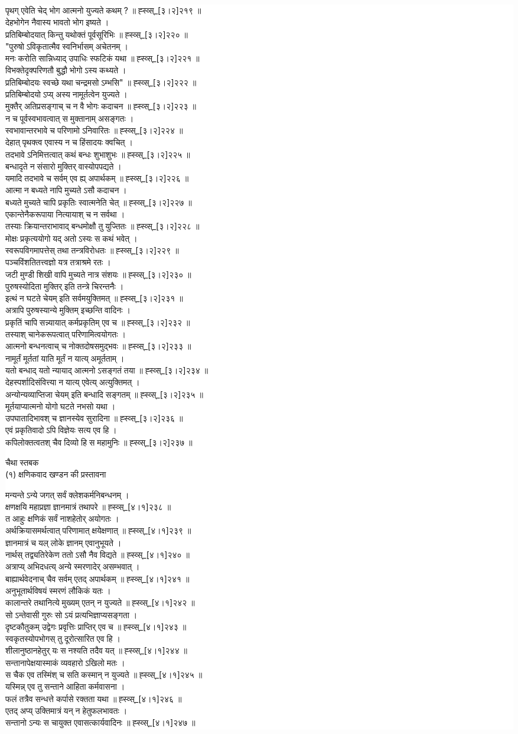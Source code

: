 पृथग् एवेति चेद् भोग आत्मनो युज्यते कथम् ?  ॥ ह्स्व्स्_[३।२]२१९ ॥  
देहभोगेन नैवास्य भावतो भोग इष्यते  ।  
प्रतिबिम्बोदयात् किन्तु यथोक्तं पूर्वसूरिभिः  ॥ ह्स्व्स्_[३।२]२२० ॥  
"पुरुषो ऽविकृतात्मैव स्वनिर्भासम् अचेतनम्  ।  
मनः करोति सान्निध्याद् उपाधिः स्फटिकं यथा  ॥ ह्स्व्स्_[३।२]२२१ ॥  
विभक्तेदृक्परिणतौ बुद्धौ भोगो ऽस्य कथ्यते  ।  
प्रतिबिम्बोदयः स्वच्छे यथा चन्द्रमसो ऽम्भसि"  ॥ ह्स्व्स्_[३।२]२२२ ॥  
प्रतिबिम्बोदयो ऽप्य् अस्य नामूर्तत्वेन युज्यते  ।  
मुक्तैर् अतिप्रसङ्गाच् च न वै भोगः कदाचन  ॥ ह्स्व्स्_[३।२]२२३ ॥  
न च पूर्वस्वभावत्वात् स मुक्तानाम् असङ्गतः  ।  
स्वभावान्तरभावे च परिणामो ऽनिवारितः  ॥ ह्स्व्स्_[३।२]२२४ ॥  
देहात् पृथक्त्व एवास्य न च हिंसादयः क्वचित्  ।  
तदभावे ऽनिमित्तत्वात् कथं बन्धः शुभाशुभः  ॥ ह्स्व्स्_[३।२]२२५ ॥  
बन्धादृते न संसारो मुक्तिर् वास्योपपद्यते  ।  
यमादि तदभावे च सर्वम् एव ह्य् अपार्थकम्  ॥ ह्स्व्स्_[३।२]२२६ ॥  
आत्मा न बध्यते नापि मुच्यते ऽसौ कदाचन  ।  
बध्यते मुच्यते चापि प्रकृतिः स्वात्मनेति चेत्  ॥ ह्स्व्स्_[३।२]२२७ ॥  
एकान्तेनैकरूपाया नित्यायाश् च न सर्वथा  ।  
तस्याः क्रियान्तराभावाद् बन्धमोक्षौ तु युज्तितः  ॥ ह्स्व्स्_[३।२]२२८ ॥  
मोक्षः प्रकृत्ययोगो यद् अतो ऽस्यः स कथं भवेत्  ।  
स्वरूपविगमापत्तेस् तथा तन्त्रविरोधतः  ॥ ह्स्व्स्_[३।२]२२९ ॥  
पञ्चविंशतितत्त्वज्ञो यत्र तत्राश्रमे रतः  ।  
जटी मुण्डी शिखी वापि मुच्यते नात्र संशयः  ॥ ह्स्व्स्_[३।२]२३० ॥  
पुरुषस्योदिता मुक्तिर् इति तन्त्रे चिरन्तनैः  ।  
इत्थं न घटते चेयम् इति सर्वमयुक्तिमत्  ॥ ह्स्व्स्_[३।२]२३१ ॥  
अत्रापि पुरुषस्यान्ये मुक्तिम् इच्छन्ति वादिनः  ।  
प्रकृतिं चापि सन्न्यायात् कर्मप्रकृतिम् एव च  ॥ ह्स्व्स्_[३।२]२३२ ॥  
तस्याश् चानेकरूपत्वात् परिणामित्वयोगतः  ।  
आत्मनो बन्धनत्वाच् च नोक्तदोषसमुद्भवः  ॥ ह्स्व्स्_[३।२]२३३ ॥  
नामूर्तं मूर्ततां याति मूर्तं न यात्य् अमूर्तताम्  ।  
यतो बन्धाद् यतो न्यायाद् आत्मनो ऽसङ्गतं तया  ॥ ह्स्व्स्_[३।२]२३४ ॥  
देहस्पर्शादिसंवित्त्या न यात्य् एवेत्य् अत्युक्तिमत्  ।  
अन्योन्यव्याप्तिजा चेयम् इति बन्धादि सङ्गतम्  ॥ ह्स्व्स्_[३।२]२३५ ॥  
मूर्तयाप्यात्मनो योगो घटते नभसो यथा  ।  
उपघातादिभावश् च ज्ञानस्येव सुरादिना  ॥ ह्स्व्स्_[३।२]२३६ ॥  
एवं प्रकृतिवादो ऽपि विज्ञेयः सत्य एव हि  ।  
कपिलोक्तत्वतश् चैव दिव्यो हि स महामुनिः  ॥ ह्स्व्स्_[३।२]२३७ ॥  
  
  
चैथा स्तबक  
(१) क्षणिकवाद खण्डन की प्रस्तावना  
  
मन्यन्ते ऽन्ये जगत् सर्वं क्लेशकर्मनिबन्धनम्  ।  
क्षणक्षयि महाप्रज्ञा ज्ञानमात्रं तथापरे  ॥ ह्स्व्स्_[४।१]२३८ ॥  
त आहुः क्षणिकं सर्वं नाशहेतोर् अयोगतः  ।  
अर्थक्रियासमर्थत्वात् परिणामात् क्षयेक्षणात्  ॥ ह्स्व्स्_[४।१]२३९ ॥  
ज्ञानमात्रं च यल् लोके ज्ञानम् एवानुभूयते  ।  
नार्थस् तद्व्यतिरेकेण ततो ऽसौ नैव विद्यते  ॥ ह्स्व्स्_[४।१]२४० ॥  
अत्राप्य् अभिदधत्य् अन्ये स्मरणादेर् असम्भवात्  ।  
बाह्यार्थवेदनाच् चैव सर्वम् एतद् अपार्थकम्  ॥ ह्स्व्स्_[४।१]२४१ ॥  
अनुभूतार्थविषयं स्मरणं लौकिकं यतः  ।  
कालान्तरे तथानित्ये मुख्यम् एतन् न युज्यते  ॥ ह्स्व्स्_[४।१]२४२ ॥  
सो ऽन्तेवासी गुरुः सो ऽयं प्रत्यभिज्ञाप्यसङ्गता  ।  
दृष्टकौतुकम् उद्वेगः प्रवृत्तिः प्राप्तिर् एव च  ॥ ह्स्व्स्_[४।१]२४३ ॥  
स्वकृतस्योपभोगस् तु दूरोत्सारित एव हि  ।  
शीलानुष्ठानहेतुर् यः स नश्यति तदैव यत्  ॥ ह्स्व्स्_[४।१]२४४ ॥  
सन्तानापेक्षयास्माकं व्यवहारो ऽखिलो मतः  ।  
स चैक एव तस्मिंश् च सति कस्मान् न युज्यते  ॥ ह्स्व्स्_[४।१]२४५ ॥  
यस्मिन्न् एव तु सन्ताने आहिता कर्मवासना  ।  
फलं तत्रैव सन्धत्ते कर्पासे रक्तता यथा  ॥ ह्स्व्स्_[४।१]२४६ ॥  
एतद् अप्य् उक्तिमात्रं यन् न हेतुफलभावतः  ।  
सन्तानो ऽन्यः स चायुक्त एवासत्कार्यवादिनः  ॥ ह्स्व्स्_[४।१]२४७ ॥  
  